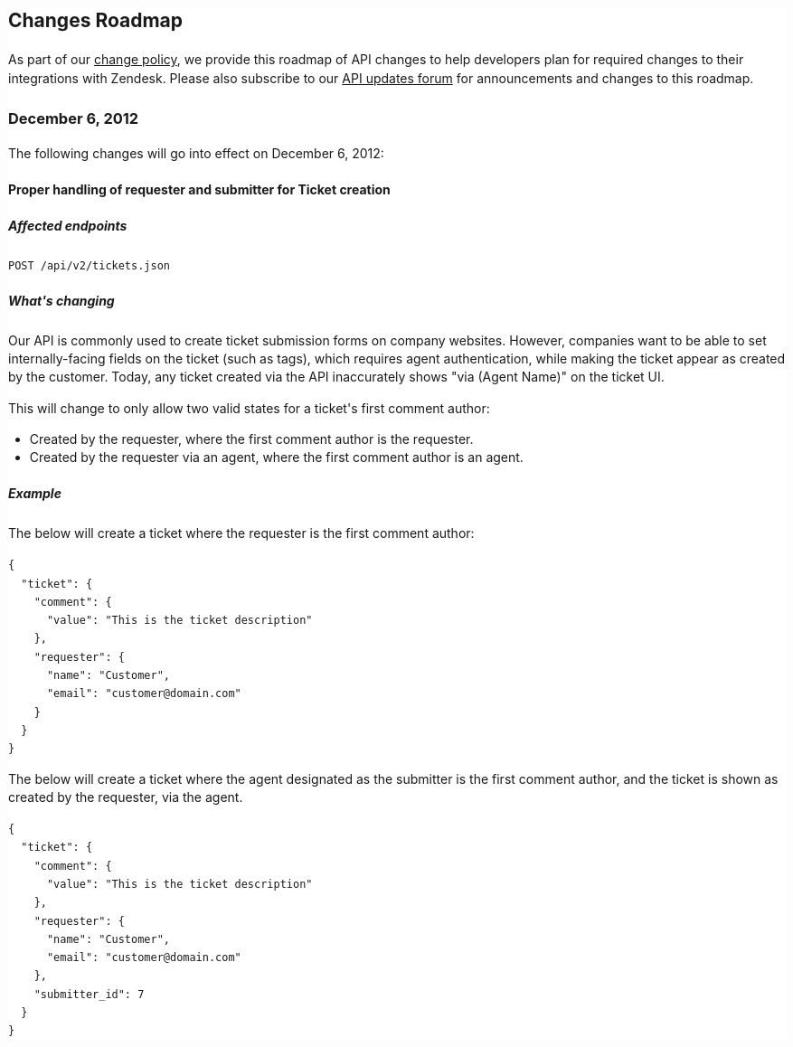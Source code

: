 ## Changes Roadmap

As part of our [change policy](introduction.html#change-policy), we provide this roadmap of API changes to help developers plan for required changes to their integrations with Zendesk. Please also subscribe to our [API updates forum](https://support.zendesk.com/forums/20635666-api-changes) for announcements and changes to this roadmap.

### December 6, 2012

The following changes will go into effect on December 6, 2012:

#### Proper handling of requester and submitter for Ticket creation

##### Affected endpoints

``POST /api/v2/tickets.json``

##### What's changing

Our API is commonly used to create ticket submission forms on company websites. However, companies want to be able to set internally-facing fields on the ticket (such as tags), which requires agent authentication, while making the ticket appear as created by the customer. Today, any ticket created via the API inaccurately shows "via (Agent Name)" on the ticket UI.

This will change to only allow two valid states for a ticket's first comment author:

* Created by the requester, where the first comment author is the requester.
* Created by the requester via an agent, where the first comment author is an agent.

##### Example

The below will create a ticket where the requester is the first comment author:

```
{
  "ticket": {
    "comment": {
      "value": "This is the ticket description"
    },
    "requester": {
      "name": "Customer",
      "email": "customer@domain.com"
    }
  }
}
```

The below will create a ticket where the agent designated as the submitter is the first comment author, and the ticket is shown as created by the requester, via the agent.

```
{
  "ticket": {
    "comment": {
      "value": "This is the ticket description"
    },
    "requester": {
      "name": "Customer",
      "email": "customer@domain.com"
    },
    "submitter_id": 7
  }
}
```

